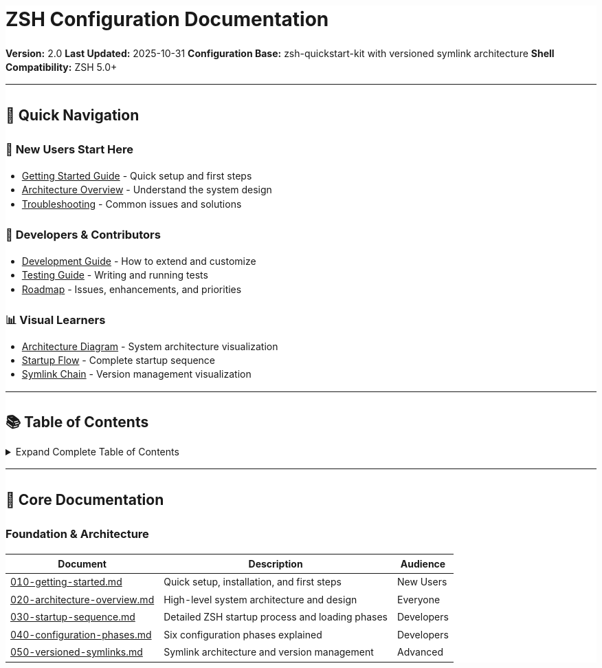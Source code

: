 # ZSH Configuration Documentation

**Version:** 2.0
**Last Updated:** 2025-10-31
**Configuration Base:** zsh-quickstart-kit with versioned symlink architecture
**Shell Compatibility:** ZSH 5.0+

---

## 🎯 Quick Navigation

### 🚀 **New Users Start Here**

- [Getting Started Guide](010-getting-started.md) - Quick setup and first steps
- [Architecture Overview](020-architecture-overview.md) - Understand the system design
- [Troubleshooting](130-troubleshooting.md) - Common issues and solutions

### 🔧 **Developers & Contributors**

- [Development Guide](090-development-guide.md) - How to extend and customize
- [Testing Guide](100-testing-guide.md) - Writing and running tests
- [Roadmap](900-roadmap.md) - Issues, enhancements, and priorities

### 📊 **Visual Learners**

- [Architecture Diagram](150-diagrams/010-architecture-diagram.md) - System architecture visualization
- [Startup Flow](150-diagrams/020-startup-flow.md) - Complete startup sequence
- [Symlink Chain](150-diagrams/030-symlink-chain.md) - Version management visualization

---

## 📚 Table of Contents

<details><summary>Expand Complete Table of Contents</summary></details>

---

## 📖 Core Documentation

### Foundation & Architecture

| Document | Description | Audience |
|----------|-------------|----------|
| [010-getting-started.md](010-getting-started.md) | Quick setup, installation, and first steps | New Users |
| [020-architecture-overview.md](020-architecture-overview.md) | High-level system architecture and design | Everyone |
| [030-startup-sequence.md](030-startup-sequence.md) | Detailed ZSH startup process and loading phases | Developers |
| [040-configuration-phases.md](040-configuration-phases.md) | Six configuration phases explained | Developers |
| [050-versioned-symlinks.md](050-versioned-symlinks.md) | Symlink architecture and version management | Advanced |
